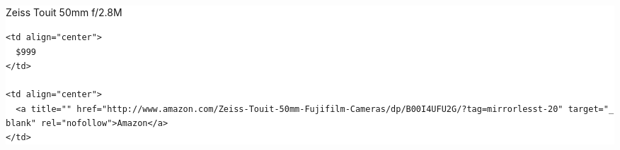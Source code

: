   <tr>
    <td>
      Zeiss Touit 50mm f/2.8M
    </td>
    
    <td align="center">
      $999
    </td>
    
    <td align="center">
      <a title="" href="http://www.amazon.com/Zeiss-Touit-50mm-Fujifilm-Cameras/dp/B00I4UFU2G/?tag=mirrorlesst-20" target="_blank" rel="nofollow">Amazon</a>
    </td>
  </tr>
</table>